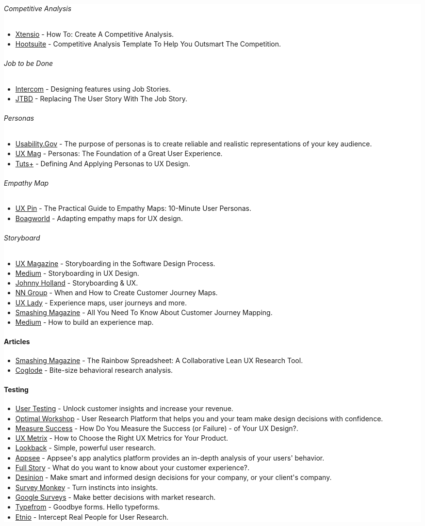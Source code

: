 ###### Competitive Analysis
- [Xtensio](https://xtensio.com/how-to-create-a-competitive-analysis/) - How To: Create A Competitive Analysis.
- [Hootsuite](https://blog.hootsuite.com/the-ultimate-competitive-analysis-template/) - Competitive Analysis Template To Help You Outsmart The Competition.
###### Job to be Done
- [Intercom](https://blog.intercom.com/using-job-stories-design-features-ui-ux/) - Designing features using Job Stories.
- [JTBD](https://jtbd.info/replacing-the-user-story-with-the-job-story-af7cdee10c27) - Replacing The User Story With The Job Story.
###### Personas
- [Usability.Gov](https://www.usability.gov/how-to-and-tools/methods/personas.html) - The purpose of personas is to create reliable and realistic representations of your key audience.
- [UX Mag](https://uxmag.com/articles/personas-the-foundation-of-a-great-user-experience) - Personas: The Foundation of a Great User Experience.
- [Tuts+](https://webdesign.tutsplus.com/articles/defining-and-applying-personas-to-ux-design--webdesign-7561) - Defining And Applying Personas to UX Design.
###### Empathy Map
- [UX Pin](https://www.uxpin.com/studio/blog/the-practical-guide-to-empathy-maps-creating-a-10-minute-persona/) - The Practical Guide to Empathy Maps: 10-Minute User Personas.
- [Boagworld](https://boagworld.com/usability/adapting-empathy-maps-for-ux-design/) - Adapting empathy maps for UX design.
###### Storyboard
- [UX Magazine](http://uxmag.com/articles/storyboarding-in-the-software-design-process) - Storyboarding in the Software Design Process.
- [Medium](https://uxplanet.org/storyboarding-in-ux-design-b9d2e18e5fab) - Storyboarding in UX Design.
- [Johnny Holland](http://johnnyholland.org/2011/10/storyboarding-ux-part-1-an-introduction/) - Storyboarding & UX.
- [NN Group](https://www.nngroup.com/articles/customer-journey-mapping/) - When and How to Create Customer Journey Maps.
- [UX Lady](http://www.ux-lady.com/experience-maps-user-journey-and-more-exp-map-layout/) - Experience maps, user journeys and more.
- [Smashing Magazine](https://www.smashingmagazine.com/2015/01/all-about-customer-journey-mapping/) - All You Need To Know About Customer Journey Mapping.
- [Medium](https://medium.com/@wnialloconnor/how-to-build-an-experience-map-5e55b7ee4f32) - How to build an experience map.
#### Articles
- [Smashing Magazine](https://www.smashingmagazine.com/2013/04/rainbow-spreadsheet-collaborative-ux-research-tool/) - The Rainbow Spreadsheet: A Collaborative Lean UX Research Tool.
- [Coglode](http://coglode.com/) - Bite-size behavioral research analysis.
#### Testing
- [User Testing](https://www.usertesting.com/) - Unlock customer insights and increase your revenue.
- [Optimal Workshop](https://www.optimalworkshop.com/) - User Research Platform that helps you and your team make design decisions with confidence.
- [Measure Success](https://www.sitepoint.com/how-do-you-measure-the-success-or-failure-of-your-ux-design/) - How Do You Measure the Success (or Failure) - of Your UX Design?.
- [UX Metrix](http://www.dtelepathy.com/ux-metrics/#intro) - How to Choose the Right UX Metrics for Your Product.
- [Lookback](https://lookback.io/) - Simple, powerful user research.
- [Appsee](https://www.appsee.com/) - Appsee's app analytics platform provides an in-depth analysis of your users' behavior.
- [Full Story](https://www.fullstory.com/) - What do you want to know about your customer experience?.
- [Desinion](http://www.desinion.com/) - Make smart and informed design decisions for your company, or your client's company.
- [Survey Monkey](https://www.surveymonkey.com/) - Turn instincts into insights.
- [Google Surveys](https://www.google.com/analytics/surveys/#?modal_active=none) - Make better decisions with market research.
- [Typefrom](https://www.typeform.com/) - Goodbye forms. Hello typeforms.
- [Etnio](https://ethn.io/) - Intercept Real People for User Research.